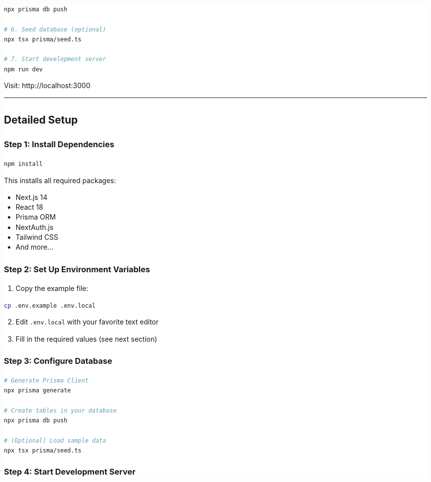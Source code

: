 ```bash
npx prisma db push

# 6. Seed database (optional)
npx tsx prisma/seed.ts

# 7. Start development server
npm run dev
```

Visit: http://localhost:3000

---

## Detailed Setup

### Step 1: Install Dependencies

```bash
npm install
```

This installs all required packages:
- Next.js 14
- React 18
- Prisma ORM
- NextAuth.js
- Tailwind CSS
- And more...

### Step 2: Set Up Environment Variables

1. Copy the example file:
```bash
cp .env.example .env.local
```

2. Edit `.env.local` with your favorite text editor

3. Fill in the required values (see next section)

### Step 3: Configure Database

```bash
# Generate Prisma Client
npx prisma generate

# Create tables in your database
npx prisma db push

# (Optional) Load sample data
npx tsx prisma/seed.ts
```

### Step 4: Start Development Server
